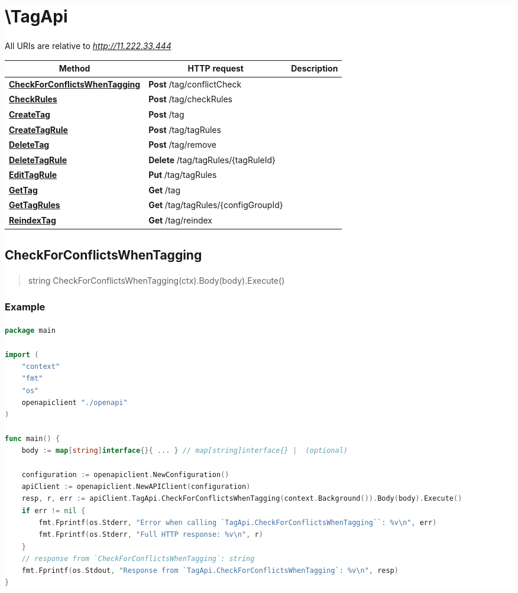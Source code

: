 # \TagApi

All URIs are relative to *http://11.222.33.444*

Method | HTTP request | Description
------------- | ------------- | -------------
[**CheckForConflictsWhenTagging**](TagApi.md#CheckForConflictsWhenTagging) | **Post** /tag/conflictCheck | 
[**CheckRules**](TagApi.md#CheckRules) | **Post** /tag/checkRules | 
[**CreateTag**](TagApi.md#CreateTag) | **Post** /tag | 
[**CreateTagRule**](TagApi.md#CreateTagRule) | **Post** /tag/tagRules | 
[**DeleteTag**](TagApi.md#DeleteTag) | **Post** /tag/remove | 
[**DeleteTagRule**](TagApi.md#DeleteTagRule) | **Delete** /tag/tagRules/{tagRuleId} | 
[**EditTagRule**](TagApi.md#EditTagRule) | **Put** /tag/tagRules | 
[**GetTag**](TagApi.md#GetTag) | **Get** /tag | 
[**GetTagRules**](TagApi.md#GetTagRules) | **Get** /tag/tagRules/{configGroupId} | 
[**ReindexTag**](TagApi.md#ReindexTag) | **Get** /tag/reindex | 



## CheckForConflictsWhenTagging

> string CheckForConflictsWhenTagging(ctx).Body(body).Execute()





### Example

```go
package main

import (
    "context"
    "fmt"
    "os"
    openapiclient "./openapi"
)

func main() {
    body := map[string]interface{}{ ... } // map[string]interface{} |  (optional)

    configuration := openapiclient.NewConfiguration()
    apiClient := openapiclient.NewAPIClient(configuration)
    resp, r, err := apiClient.TagApi.CheckForConflictsWhenTagging(context.Background()).Body(body).Execute()
    if err != nil {
        fmt.Fprintf(os.Stderr, "Error when calling `TagApi.CheckForConflictsWhenTagging``: %v\n", err)
        fmt.Fprintf(os.Stderr, "Full HTTP response: %v\n", r)
    }
    // response from `CheckForConflictsWhenTagging`: string
    fmt.Fprintf(os.Stdout, "Response from `TagApi.CheckForConflictsWhenTagging`: %v\n", resp)
}
```
